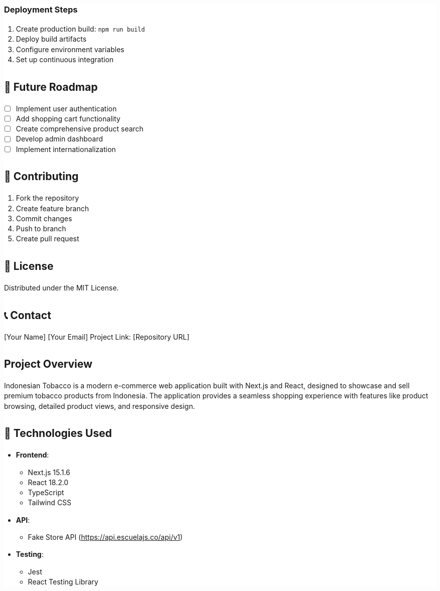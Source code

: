 ### Deployment Steps
1. Create production build: `npm run build`
2. Deploy build artifacts
3. Configure environment variables
4. Set up continuous integration

## 🔮 Future Roadmap

- [ ] Implement user authentication
- [ ] Add shopping cart functionality
- [ ] Create comprehensive product search
- [ ] Develop admin dashboard
- [ ] Implement internationalization

## 🤝 Contributing

1. Fork the repository
2. Create feature branch
3. Commit changes
4. Push to branch
5. Create pull request

## 📄 License

Distributed under the MIT License.

## 📞 Contact

[Your Name]
[Your Email]
Project Link: [Repository URL]

## Project Overview

Indonesian Tobacco is a modern e-commerce web application built with Next.js and React, designed to showcase and sell premium tobacco products from Indonesia. The application provides a seamless shopping experience with features like product browsing, detailed product views, and responsive design.

## 🚀 Technologies Used

- **Frontend**: 
  - Next.js 15.1.6
  - React 18.2.0
  - TypeScript
  - Tailwind CSS

- **API**: 
  - Fake Store API (https://api.escuelajs.co/api/v1)

- **Testing**:
  - Jest
  - React Testing Library
